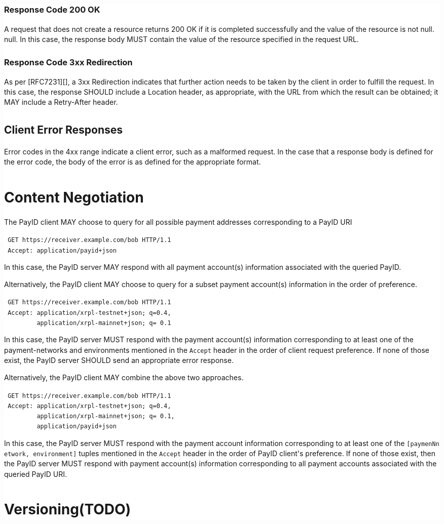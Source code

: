### Response Code 200 OK
 A request that does not create a resource returns 200 OK if it is completed successfully and the value of the resource is not null. null. In this case, the response body MUST contain the value of the resource specified in the request URL.

### Response Code 3xx Redirection
  As per [RFC7231][], a 3xx Redirection indicates that further action needs to be taken by the client in order to fulfill the request. In this case, the response SHOULD include a Location header, as appropriate, with the URL from which the result can be obtained; it MAY include a Retry-After header.

## Client Error Responses
  Error codes in the 4xx range indicate a client error, such as a malformed request.
  In the case that a response body is defined for the error code, the body of the error is as defined for the appropriate format.

# Content Negotiation

  The PayID client MAY choose to query for all possible payment addresses corresponding to a PayID URI

     GET https://receiver.example.com/bob HTTP/1.1
     Accept: application/payid+json

  In this case, the PayID server MAY respond with all payment account(s) information associated with the queried PayID.

  Alternatively, the PayID client MAY choose to query for a subset payment account(s) information in the order of preference.

     GET https://receiver.example.com/bob HTTP/1.1
     Accept: application/xrpl-testnet+json; q=0.4,
             application/xrpl-mainnet+json; q= 0.1

  In this case, the PayID server MUST respond with the payment account(s) information corresponding to at least one of the payment-networks and environments mentioned in the `Accept` header in the order of client request preference. If none of those exist, the PayID server SHOULD send an appropriate error response.

  Alternatively, the PayID client MAY combine the above two approaches.

     GET https://receiver.example.com/bob HTTP/1.1
     Accept: application/xrpl-testnet+json; q=0.4,
             application/xrpl-mainnet+json; q= 0.1,
             application/payid+json

  In this case, the PayID server MUST respond with the payment account information corresponding to at least one of the `[paymenNnetwork, environment]` tuples mentioned in the `Accept` header in the order of PayID client's preference. If none of those exist, then the PayID server MUST respond with payment account(s) information corresponding to all payment accounts associated with the queried PayID URI.

# Versioning(TODO)
